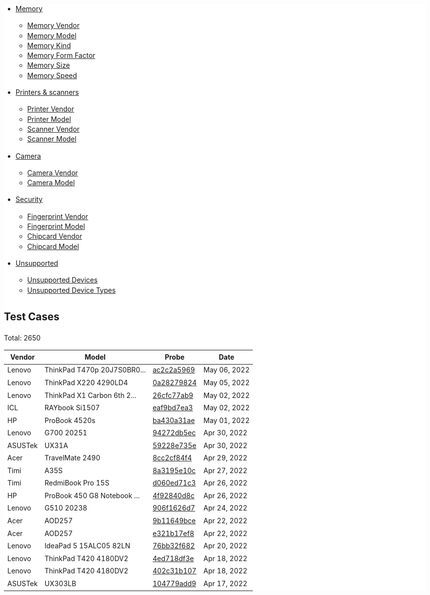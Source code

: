 * [ Memory ](#memory)
  - [ Memory Vendor            ](#memory-vendor)
  - [ Memory Model             ](#memory-model)
  - [ Memory Kind              ](#memory-kind)
  - [ Memory Form Factor       ](#memory-form-factor)
  - [ Memory Size              ](#memory-size)
  - [ Memory Speed             ](#memory-speed)

* [ Printers & scanners ](#printers--scanners)
  - [ Printer Vendor           ](#printer-vendor)
  - [ Printer Model            ](#printer-model)
  - [ Scanner Vendor           ](#scanner-vendor)
  - [ Scanner Model            ](#scanner-model)

* [ Camera ](#camera)
  - [ Camera Vendor            ](#camera-vendor)
  - [ Camera Model             ](#camera-model)

* [ Security ](#security)
  - [ Fingerprint Vendor       ](#fingerprint-vendor)
  - [ Fingerprint Model        ](#fingerprint-model)
  - [ Chipcard Vendor          ](#chipcard-vendor)
  - [ Chipcard Model           ](#chipcard-model)

* [ Unsupported ](#unsupported)
  - [ Unsupported Devices      ](#unsupported-devices)
  - [ Unsupported Device Types ](#unsupported-device-types)


Test Cases
----------

Total: 2650

| Vendor        | Model                       | Probe                                                      | Date         |
|---------------|-----------------------------|------------------------------------------------------------|--------------|
| Lenovo        | ThinkPad T470p 20J7S0BR0... | [ac2c2a5969](https://linux-hardware.org/?probe=ac2c2a5969) | May 06, 2022 |
| Lenovo        | ThinkPad X220 4290LD4       | [0a28279824](https://linux-hardware.org/?probe=0a28279824) | May 05, 2022 |
| Lenovo        | ThinkPad X1 Carbon 6th 2... | [26cfc77ab9](https://linux-hardware.org/?probe=26cfc77ab9) | May 02, 2022 |
| ICL           | RAYbook Si1507              | [eaf9bd7ea3](https://linux-hardware.org/?probe=eaf9bd7ea3) | May 02, 2022 |
| HP            | ProBook 4520s               | [ba430a31ae](https://linux-hardware.org/?probe=ba430a31ae) | May 01, 2022 |
| Lenovo        | G700 20251                  | [94272db5ec](https://linux-hardware.org/?probe=94272db5ec) | Apr 30, 2022 |
| ASUSTek       | UX31A                       | [59228e735e](https://linux-hardware.org/?probe=59228e735e) | Apr 30, 2022 |
| Acer          | TravelMate 2490             | [8cc2cf84f4](https://linux-hardware.org/?probe=8cc2cf84f4) | Apr 29, 2022 |
| Timi          | A35S                        | [8a3195e10c](https://linux-hardware.org/?probe=8a3195e10c) | Apr 27, 2022 |
| Timi          | RedmiBook Pro 15S           | [d060ed71c3](https://linux-hardware.org/?probe=d060ed71c3) | Apr 26, 2022 |
| HP            | ProBook 450 G8 Notebook ... | [4f92840d8c](https://linux-hardware.org/?probe=4f92840d8c) | Apr 26, 2022 |
| Lenovo        | G510 20238                  | [906f1626d7](https://linux-hardware.org/?probe=906f1626d7) | Apr 24, 2022 |
| Acer          | AOD257                      | [9b11649bce](https://linux-hardware.org/?probe=9b11649bce) | Apr 22, 2022 |
| Acer          | AOD257                      | [e321b17ef8](https://linux-hardware.org/?probe=e321b17ef8) | Apr 22, 2022 |
| Lenovo        | IdeaPad 5 15ALC05 82LN      | [76bb32f682](https://linux-hardware.org/?probe=76bb32f682) | Apr 20, 2022 |
| Lenovo        | ThinkPad T420 4180DV2       | [4ed718df3e](https://linux-hardware.org/?probe=4ed718df3e) | Apr 18, 2022 |
| Lenovo        | ThinkPad T420 4180DV2       | [402c31b107](https://linux-hardware.org/?probe=402c31b107) | Apr 18, 2022 |
| ASUSTek       | UX303LB                     | [104779add9](https://linux-hardware.org/?probe=104779add9) | Apr 17, 2022 |